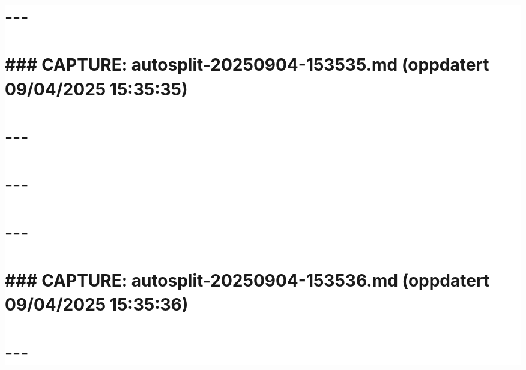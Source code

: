 #

#

# ---

#

#

#

#

#

# \### CAPTURE: autosplit-20250904-153535.md (oppdatert 09/04/2025 15:35:35)

# ---

#

#

# ---

#

#

#

# ---

#

#

#

#

#

# \### CAPTURE: autosplit-20250904-153536.md (oppdatert 09/04/2025 15:35:36)

# ---

#
